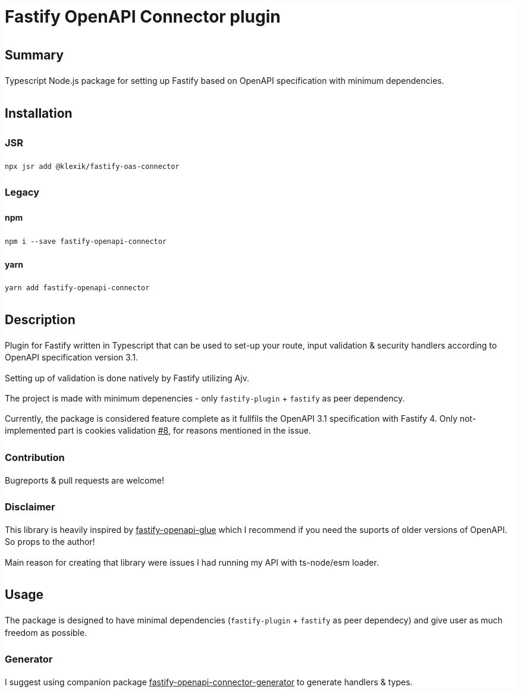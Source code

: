 # Fastify OpenAPI Connector plugin

## Summary
Typescript Node.js package for setting up Fastify based on OpenAPI specification with minimum dependencies.

## Installation
### JSR
`npx jsr add @klexik/fastify-oas-connector`
### Legacy
#### npm
`npm i --save fastify-openapi-connector`

#### yarn
`yarn add fastify-openapi-connector`

## Description

Plugin for Fastify written in Typescript that can be used to set-up your route, input validation & security handlers according to OpenAPI specification version 3.1.

Setting up of validation is done natively by Fastify utilizing Ajv.

The project is made with minimum depenencies - only `fastify-plugin` + `fastify` as peer dependency.

Currently, the package is considered feature complete as it fullfils the OpenAPI 3.1 specification with Fastify 4. Only not-implemented part is cookies validation [#8](https://github.com/martinek-stepan/fastify-openapi-connector/issues/8), for reasons mentioned in the issue.

### Contribution

Bugreports & pull requests are welcome!

### Disclaimer

This library is heavily inspired by [fastify-openapi-glue](https://www.npmjs.com/package/fastify-openapi-glue) which I recommend if you need the suports of older versions of OpenAPI. So props to the author!

Main reason for creating that library were issues I had running my API with ts-node/esm loader.


## Usage

The package is designed to have minimal dependencies (`fastify-plugin` + `fastify` as peer dependecy) and give user as much freedom as possible.

### Generator
I suggest using companion package [fastify-openapi-connector-generator](https://www.npmjs.com/package/fastify-openapi-connector-generator) to generate handlers & types.
